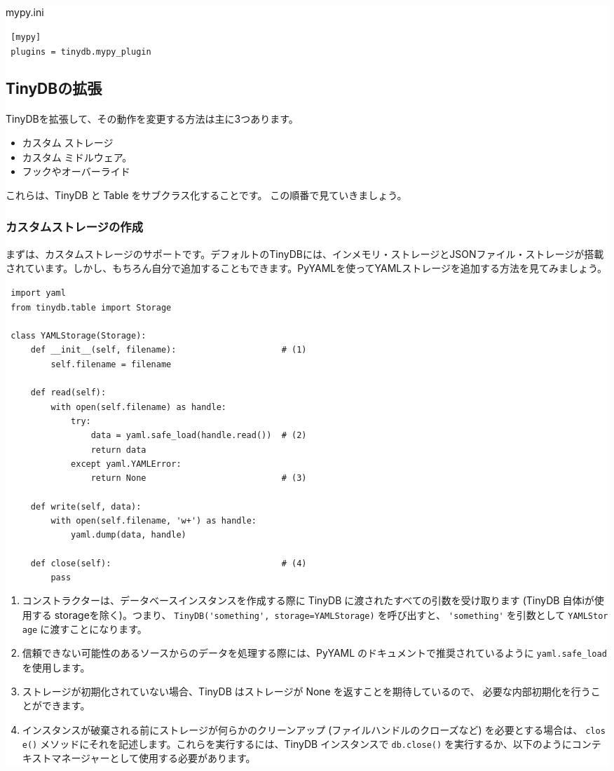  mypy.ini
```
 [mypy]
 plugins = tinydb.mypy_plugin
```


## TinyDBの拡張

TinyDBを拡張して、その動作を変更する方法は主に3つあります。

- カスタム ストレージ
- カスタム ミドルウェア。
- フックやオーバーライド

これらは、TinyDB と Table をサブクラス化することです。
この順番で見ていきましょう。

### カスタムストレージの作成
まずは、カスタムストレージのサポートです。デフォルトのTinyDBには、インメモリ・ストレージとJSONファイル・ストレージが搭載されています。しかし、もちろん自分で追加することもできます。PyYAMLを使ってYAMLストレージを追加する方法を見てみましょう。


```
 import yaml
 from tinydb.table import Storage
 
 class YAMLStorage(Storage):
     def __init__(self, filename):                     # (1)
         self.filename = filename
 
     def read(self):
         with open(self.filename) as handle:
             try:
                 data = yaml.safe_load(handle.read())  # (2)
                 return data
             except yaml.YAMLError:
                 return None                           # (3)
 
     def write(self, data):
         with open(self.filename, 'w+') as handle:
             yaml.dump(data, handle)
 
     def close(self):                                  # (4)
         pass
```


1. コンストラクターは、データベースインスタンスを作成する際に TinyDB に渡されたすべての引数を受け取ります (TinyDB 自体iが使用する storageを除く)。つまり、 `TinyDB('something', storage=YAMLStorage)` を呼び出すと、 `'something'` を引数として  `YAMLStorage` に渡すことになります。

2. 信頼できない可能性のあるソースからのデータを処理する際には、PyYAML のドキュメントで推奨されているように  `yaml.safe_load` を使用します。

3. ストレージが初期化されていない場合、TinyDB はストレージが None を返すことを期待しているので、 必要な内部初期化を行うことができます。

4. インスタンスが破棄される前にストレージが何らかのクリーンアップ (ファイルハンドルのクローズなど) を必要とする場合は、 `close()` メソッドにそれを記述します。これらを実行するには、TinyDB インスタンスで  `db.close()` を実行するか、以下のようにコンテキストマネージャーとして使用する必要があります。
